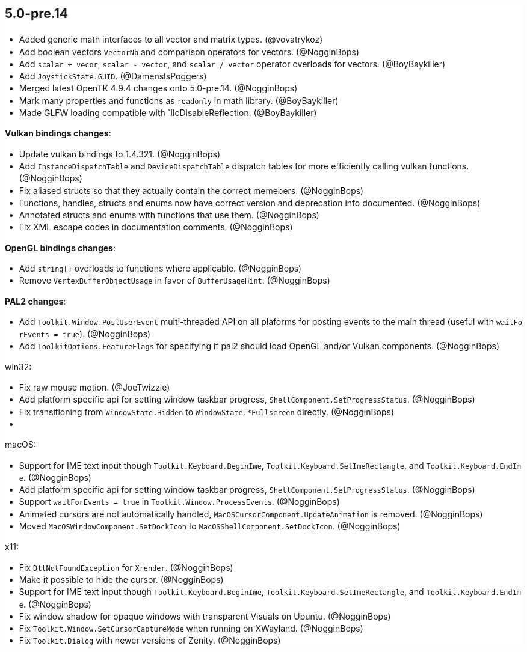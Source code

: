 ## 5.0-pre.14

* Added generic math interfaces to all vector and matrix types. (@vovatrykoz)
* Add boolean vectors `VectorNb` and comparison operators for vectors. (@NogginBops)
* Add `scalar + vecor`, `scalar - vector`, and `scalar / vector` operator overloads for vectors. (@BoyBaykiller)
* Add `JoystickState.GUID`. (@DamensIsPoggers)
* Merged latest OpenTK 4.9.4 changes onto 5.0-pre.14. (@NogginBops)
* Mark many properties and functions as `readonly` in math library. (@BoyBaykiller)
* Made GLFW loading compatible with `IlcDisableReflection. (@BoyBaykiller)

**Vulkan bindings changes**:

* Update vulkan bindings to 1.4.321. (@NogginBops)
* Add `InstanceDispatchTable` and `DeviceDispatchTable` dispatch tables for more efficiently calling vulkan functions. (@NogginBops)
* Fix aliased structs so that they actually contain the correct memebers. (@NogginBops)
* Functions, handles, structs and enums now have correct version and deprecation info documented. (@NogginBops)
* Annotated structs and enums with functions that use them. (@NogginBops)
* Fix XML escape codes in documentation comments. (@NogginBops)

**OpenGL bindings changes**:

* Add `string[]` overloads to functions where applicable. (@NogginBops)
* Remove `VertexBufferObjectUsage` in favor of `BufferUsageHint`. (@NogginBops)

**PAL2 changes**:

* Add `Toolkit.Window.PostUserEvent` multi-threaded API on all plaforms for posting events to the main thread (useful with `waitForEvents = true`). (@NogginBops)
* Add `ToolkitOptions.FeatureFlags` for specifying if pal2 should load OpenGL and/or Vulkan components. (@NogginBops)

win32:

* Fix raw mouse motion. (@JoeTwizzle)
* Add platform specific api for setting window taskbar progress, `ShellComponent.SetProgressStatus`. (@NogginBops)
* Fix transitioning from `WindowState.Hidden` to `WindowState.*Fullscreen` directly. (@NogginBops)
* 

macOS:

* Support for IME text input though `Toolkit.Keyboard.BeginIme`, `Toolkit.Keyboard.SetImeRectangle`, and `Toolkit.Keyboard.EndIme`. (@NogginBops)
* Add platform specific api for setting window taskbar progress, `ShellComponent.SetProgressStatus`. (@NogginBops)
* Support `waitForEvents = true` in `Toolkit.Window.ProcessEvents`. (@NogginBops)
* Animated cursors are not automatically handled, `MacOSCursorComponent.UpdateAnimation` is removed. (@NogginBops)
* Moved `MacOSWindowComponent.SetDockIcon` to `MacOSShellComponent.SetDockIcon`. (@NogginBops)

x11:

* Fix `DllNotFoundException` for `Xrender`. (@NogginBops)
* Make it possible to hide the cursor. (@NogginBops)
* Support for IME text input though `Toolkit.Keyboard.BeginIme`, `Toolkit.Keyboard.SetImeRectangle`, and `Toolkit.Keyboard.EndIme`. (@NogginBops)
* Fix window shadow for opaque windows with transparent Visuals on Ubuntu. (@NogginBops)
* Fix `Toolkit.Window.SetCursorCaptureMode` when running on XWayland. (@NogginBops)
* Fix `Toolkit.Dialog` with newer versions of Zenity. (@NogginBops)
